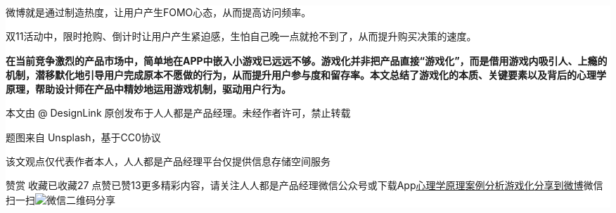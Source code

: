 微博就是通过制造热度，让用户产生FOMO心态，从而提高访问频率。

双11活动中，限时抢购、倒计时让用户产生紧迫感，生怕自己晚一点就抢不到了，从而提升购买决策的速度。

**在当前竞争激烈的产品市场中，简单地在APP中嵌入小游戏已远远不够。游戏化并非把产品直接“游戏化”，而是借用游戏内吸引人、上瘾的机制，潜移默化地引导用户完成原本不愿做的行为，从而提升用户参与度和留存率。本文总结了游戏化的本质、关键要素以及背后的心理学原理，帮助设计师在产品中精妙地运用游戏机制，驱动用户行为。**

本文由 @ DesignLink 原创发布于人人都是产品经理。未经作者许可，禁止转载

题图来自 Unsplash，基于CC0协议

该文观点仅代表作者本人，人人都是产品经理平台仅提供信息存储空间服务

赞赏 收藏已收藏27 点赞已赞13更多精彩内容，请关注人人都是产品经理微信公众号或下载App[心理学原理](https://www.woshipm.com/tag/%e5%bf%83%e7%90%86%e5%ad%a6%e5%8e%9f%e7%90%86)[案例分析](https://www.woshipm.com/tag/%e6%a1%88%e4%be%8b%e5%88%86%e6%9e%90)[游戏化](https://www.woshipm.com/tag/%e6%b8%b8%e6%88%8f%e5%8c%96)[分享到微博](https://service.weibo.com/share/share.php?appkey=2775287854&title=游戏化设计的价值与心理学原理&url=https://www.woshipm.com/operate/6196286.html&pic=https://image.woshipm.com/2023/04/13/cdeb0d4e-d9ea-11ed-a8b0-00163e0b5ff3.jpg)微信扫一扫![微信二维码](https://api.pwmqr.com/qrcode/create/?url=https://www.woshipm.com/operate/6196286.html)分享